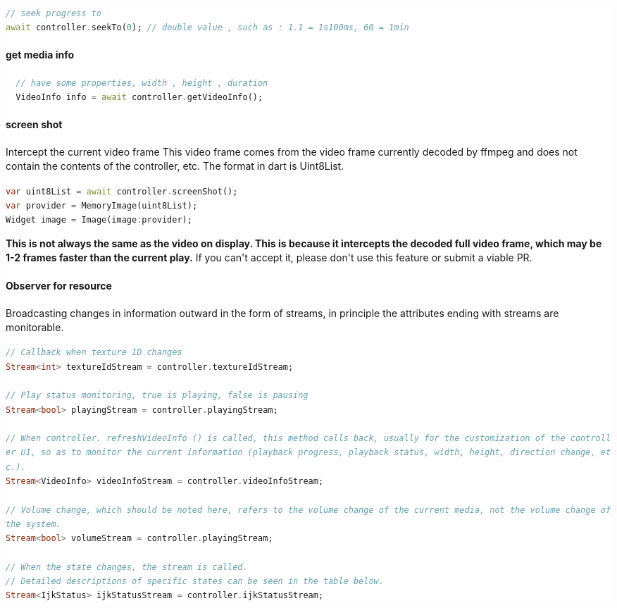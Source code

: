 ```dart
// seek progress to
await controller.seekTo(0); // double value , such as : 1.1 = 1s100ms, 60 = 1min
```

#### get media info

```dart
  // have some properties, width , height , duration
  VideoInfo info = await controller.getVideoInfo();
```

#### screen shot

Intercept the current video frame
This video frame comes from the video frame currently decoded by ffmpeg and does not contain the contents of the controller, etc.
The format in dart is Uint8List.

```dart
var uint8List = await controller.screenShot();
var provider = MemoryImage(uint8List);
Widget image = Image(image:provider);
```

**This is not always the same as the video on display. This is because it intercepts the decoded full video frame, which may be 1-2 frames faster than the current play.** If you can't accept it, please don't use this feature or submit a viable PR.

#### Observer for resource

Broadcasting changes in information outward in the form of streams, in principle the attributes ending with streams are monitorable.

```dart
// Callback when texture ID changes
Stream<int> textureIdStream = controller.textureIdStream;

// Play status monitoring, true is playing, false is pausing
Stream<bool> playingStream = controller.playingStream;

// When controller. refreshVideoInfo () is called, this method calls back, usually for the customization of the controller UI, so as to monitor the current information (playback progress, playback status, width, height, direction change, etc.).
Stream<VideoInfo> videoInfoStream = controller.videoInfoStream;

// Volume change, which should be noted here, refers to the volume change of the current media, not the volume change of the system.
Stream<bool> volumeStream = controller.playingStream;

// When the state changes, the stream is called.
// Detailed descriptions of specific states can be seen in the table below.
Stream<IjkStatus> ijkStatusStream = controller.ijkStatusStream;

```
